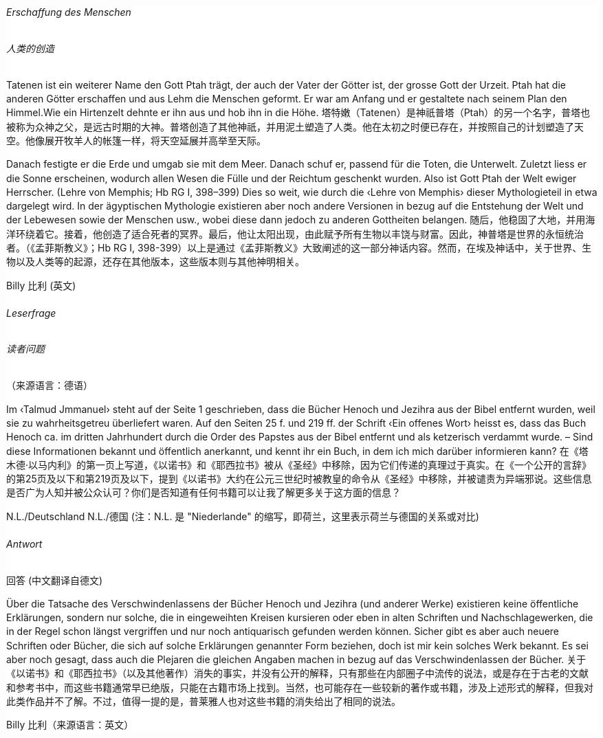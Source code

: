 ###### Erschaffung des Menschen
###### 人类的创造

Tatenen ist ein weiterer Name den Gott Ptah trägt, der auch der Vater der Götter ist, der grosse Gott der Urzeit. Ptah hat die anderen Götter erschaffen und aus Lehm die Menschen geformt. Er war am Anfang und er gestaltete nach seinem Plan den Himmel.Wie ein Hirtenzelt dehnte er ihn aus und hob ihn in die Höhe.
塔特嫩（Tatenen）是神祇普塔（Ptah）的另一个名字，普塔也被称为众神之父，是远古时期的大神。普塔创造了其他神祇，并用泥土塑造了人类。他在太初之时便已存在，并按照自己的计划塑造了天空。他像展开牧羊人的帐篷一样，将天空延展并高举至天际。

Danach festigte er die Erde und umgab sie mit dem Meer. Danach schuf er, passend für die Toten, die Unterwelt. Zuletzt liess er die Sonne erscheinen, wodurch allen Wesen die Fülle und der Reichtum geschenkt wurden. Also ist Gott Ptah der Welt ewiger Herrscher. (Lehre von Memphis; Hb RG I, 398–399) Dies so weit, wie durch die ‹Lehre von Memphis› dieser Mythologieteil in etwa dargelegt wird. In der ägyptischen Mythologie existieren aber noch andere Versionen in bezug auf die Entstehung der Welt und der Lebewesen sowie der Menschen usw., wobei diese dann jedoch zu anderen Gottheiten belangen.
随后，他稳固了大地，并用海洋环绕着它。接着，他创造了适合死者的冥界。最后，他让太阳出现，由此赋予所有生物以丰饶与财富。因此，神普塔是世界的永恒统治者。（《孟菲斯教义》；Hb RG I, 398-399）以上是通过《孟菲斯教义》大致阐述的这一部分神话内容。然而，在埃及神话中，关于世界、生物以及人类等的起源，还存在其他版本，这些版本则与其他神明相关。

Billy
比利 (英文)

###### Leserfrage
###### 读者问题
（来源语言：德语）

Im ‹Talmud Jmmanuel› steht auf der Seite 1 geschrieben, dass die Bücher Henoch und Jezihra aus der Bibel entfernt wurden, weil sie zu wahrheitsgetreu überliefert waren. Auf den Seiten 25 f. und 219 ff. der Schrift ‹Ein offenes Wort› heisst es, dass das Buch Henoch ca. im dritten Jahrhundert durch die Order des Papstes aus der Bibel entfernt und als ketzerisch verdammt wurde. – Sind diese Informationen bekannt und öffentlich anerkannt, und kennt ihr ein Buch, in dem ich mich darüber informieren kann?
在《塔木德·以马内利》的第一页上写道，《以诺书》和《耶西拉书》被从《圣经》中移除，因为它们传递的真理过于真实。在《一个公开的言辞》的第25页及以下和第219页及以下，提到《以诺书》大约在公元三世纪时被教皇的命令从《圣经》中移除，并被谴责为异端邪说。这些信息是否广为人知并被公众认可？你们是否知道有任何书籍可以让我了解更多关于这方面的信息？

N.L./Deutschland
N.L./德国
(注：N.L. 是 "Niederlande" 的缩写，即荷兰，这里表示荷兰与德国的关系或对比)

###### Antwort
回答 (中文翻译自德文)

Über die Tatsache des Verschwindenlassens der Bücher Henoch und Jezihra (und anderer Werke) existieren keine öffentliche Erklärungen, sondern nur solche, die in eingeweihten Kreisen kursieren oder eben in alten Schriften und Nachschlagewerken, die in der Regel schon längst vergriffen und nur noch antiquarisch gefunden werden können. Sicher gibt es aber auch neuere Schriften oder Bücher, die sich auf solche Erklärungen genannter Form beziehen, doch ist mir kein solches Werk bekannt. Es sei aber noch gesagt, dass auch die Plejaren die gleichen Angaben machen in bezug auf das Verschwindenlassen der Bücher.
关于《以诺书》和《耶西拉书》（以及其他著作）消失的事实，并没有公开的解释，只有那些在内部圈子中流传的说法，或是存在于古老的文献和参考书中，而这些书籍通常早已绝版，只能在古籍市场上找到。当然，也可能存在一些较新的著作或书籍，涉及上述形式的解释，但我对此类作品并不了解。不过，值得一提的是，普莱雅人也对这些书籍的消失给出了相同的说法。

Billy
比利（来源语言：英文）

